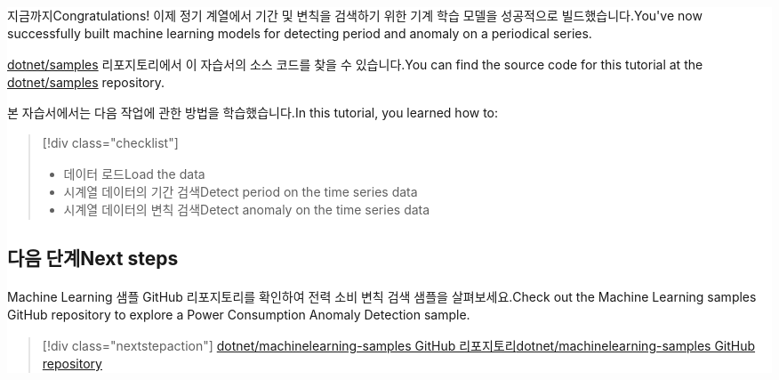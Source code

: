 <span data-ttu-id="cfc98-220">지금까지</span><span class="sxs-lookup"><span data-stu-id="cfc98-220">Congratulations!</span></span> <span data-ttu-id="cfc98-221">이제 정기 계열에서 기간 및 변칙을 검색하기 위한 기계 학습 모델을 성공적으로 빌드했습니다.</span><span class="sxs-lookup"><span data-stu-id="cfc98-221">You've now successfully built machine learning models for detecting period and anomaly on a periodical series.</span></span>

<span data-ttu-id="cfc98-222">[dotnet/samples](https://github.com/dotnet/samples/tree/master/machine-learning/tutorials/PhoneCallsAnomalyDetection) 리포지토리에서 이 자습서의 소스 코드를 찾을 수 있습니다.</span><span class="sxs-lookup"><span data-stu-id="cfc98-222">You can find the source code for this tutorial at the [dotnet/samples](https://github.com/dotnet/samples/tree/master/machine-learning/tutorials/PhoneCallsAnomalyDetection) repository.</span></span>

<span data-ttu-id="cfc98-223">본 자습서에서는 다음 작업에 관한 방법을 학습했습니다.</span><span class="sxs-lookup"><span data-stu-id="cfc98-223">In this tutorial, you learned how to:</span></span>
> [!div class="checklist"]
>
> * <span data-ttu-id="cfc98-224">데이터 로드</span><span class="sxs-lookup"><span data-stu-id="cfc98-224">Load the data</span></span>
> * <span data-ttu-id="cfc98-225">시계열 데이터의 기간 검색</span><span class="sxs-lookup"><span data-stu-id="cfc98-225">Detect period on the time series data</span></span>
> * <span data-ttu-id="cfc98-226">시계열 데이터의 변칙 검색</span><span class="sxs-lookup"><span data-stu-id="cfc98-226">Detect anomaly on the time series data</span></span>

## <a name="next-steps"></a><span data-ttu-id="cfc98-227">다음 단계</span><span class="sxs-lookup"><span data-stu-id="cfc98-227">Next steps</span></span>

<span data-ttu-id="cfc98-228">Machine Learning 샘플 GitHub 리포지토리를 확인하여 전력 소비 변칙 검색 샘플을 살펴보세요.</span><span class="sxs-lookup"><span data-stu-id="cfc98-228">Check out the Machine Learning samples GitHub repository to explore a Power Consumption Anomaly Detection sample.</span></span>
> [!div class="nextstepaction"]
> [<span data-ttu-id="cfc98-229">dotnet/machinelearning-samples GitHub 리포지토리</span><span class="sxs-lookup"><span data-stu-id="cfc98-229">dotnet/machinelearning-samples GitHub repository</span></span>](https://github.com/dotnet/machinelearning-samples/tree/master/samples/csharp/getting-started/AnomalyDetection_PowerMeterReadings)
